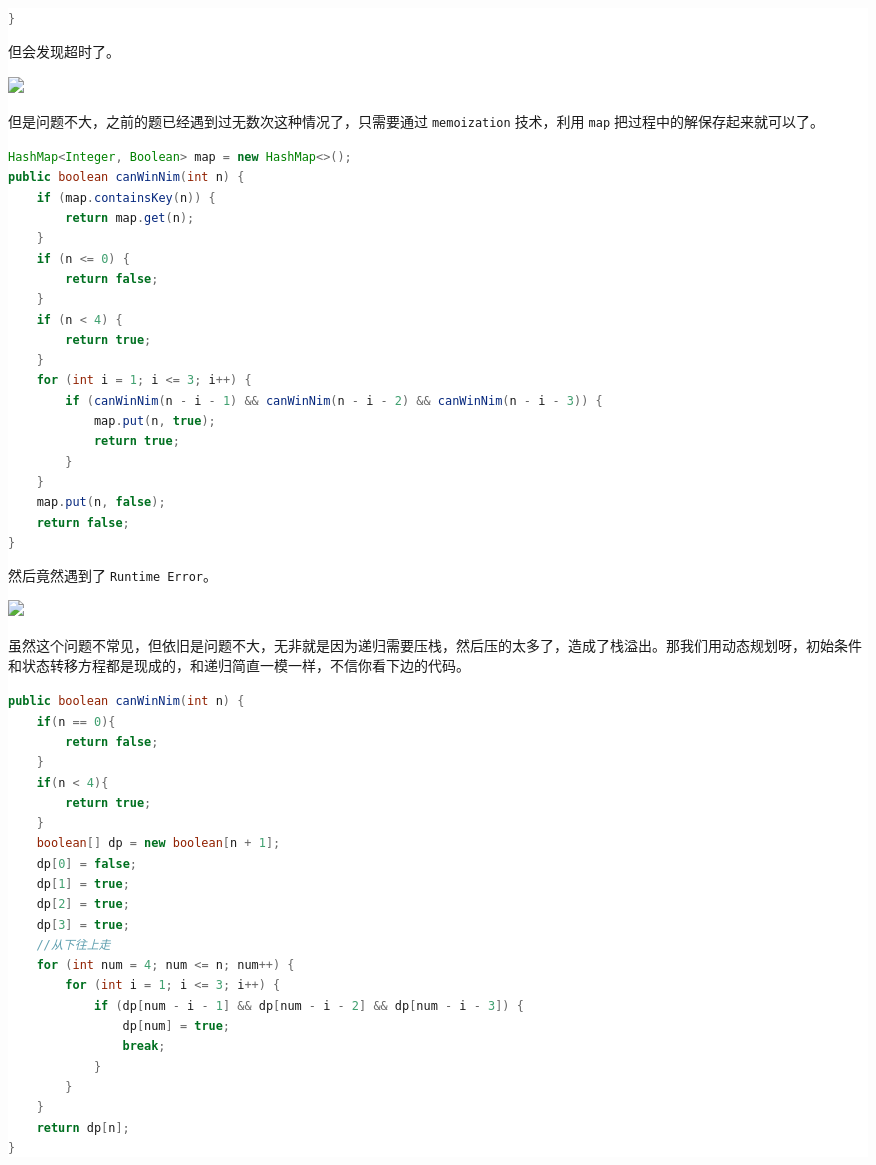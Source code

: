 ```java
}
```

但会发现超时了。

![](https://windliang.oss-cn-beijing.aliyuncs.com/292.jpg)

但是问题不大，之前的题已经遇到过无数次这种情况了，只需要通过 `memoization` 技术，利用 `map` 把过程中的解保存起来就可以了。

```java
HashMap<Integer, Boolean> map = new HashMap<>();
public boolean canWinNim(int n) {
    if (map.containsKey(n)) {
        return map.get(n);
    }
    if (n <= 0) {
        return false;
    }
    if (n < 4) {
        return true;
    }
    for (int i = 1; i <= 3; i++) {
        if (canWinNim(n - i - 1) && canWinNim(n - i - 2) && canWinNim(n - i - 3)) {
            map.put(n, true);
            return true;
        }
    }
    map.put(n, false);
    return false;
}
```

然后竟然遇到了 `Runtime Error`。

![](https://windliang.oss-cn-beijing.aliyuncs.com/292_2.jpg)

虽然这个问题不常见，但依旧是问题不大，无非就是因为递归需要压栈，然后压的太多了，造成了栈溢出。那我们用动态规划呀，初始条件和状态转移方程都是现成的，和递归简直一模一样，不信你看下边的代码。

```java
public boolean canWinNim(int n) {
    if(n == 0){
        return false;
    }
    if(n < 4){
        return true;
    }
    boolean[] dp = new boolean[n + 1];
    dp[0] = false;
    dp[1] = true;
    dp[2] = true;
    dp[3] = true;
    //从下往上走
    for (int num = 4; num <= n; num++) {
        for (int i = 1; i <= 3; i++) {
            if (dp[num - i - 1] && dp[num - i - 2] && dp[num - i - 3]) {
                dp[num] = true;
                break;
            }
        } 
    }
    return dp[n];
} 
```
